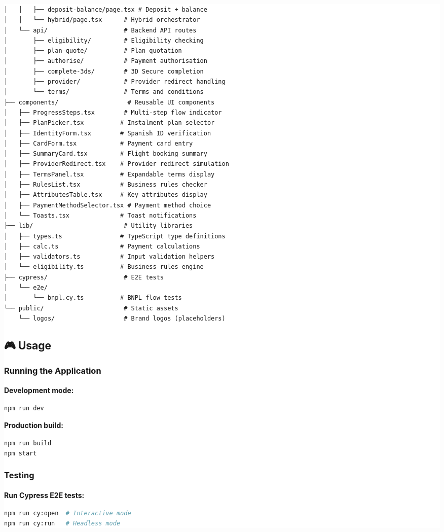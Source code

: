 ```
│   │   ├── deposit-balance/page.tsx # Deposit + balance
│   │   └── hybrid/page.tsx      # Hybrid orchestrator
│   └── api/                     # Backend API routes
│       ├── eligibility/         # Eligibility checking
│       ├── plan-quote/          # Plan quotation
│       ├── authorise/           # Payment authorisation
│       ├── complete-3ds/        # 3D Secure completion
│       ├── provider/            # Provider redirect handling
│       └── terms/               # Terms and conditions
├── components/                   # Reusable UI components
│   ├── ProgressSteps.tsx        # Multi-step flow indicator
│   ├── PlanPicker.tsx          # Instalment plan selector
│   ├── IdentityForm.tsx        # Spanish ID verification
│   ├── CardForm.tsx            # Payment card entry
│   ├── SummaryCard.tsx         # Flight booking summary
│   ├── ProviderRedirect.tsx    # Provider redirect simulation
│   ├── TermsPanel.tsx          # Expandable terms display
│   ├── RulesList.tsx           # Business rules checker
│   ├── AttributesTable.tsx     # Key attributes display
│   ├── PaymentMethodSelector.tsx # Payment method choice
│   └── Toasts.tsx              # Toast notifications
├── lib/                         # Utility libraries
│   ├── types.ts                # TypeScript type definitions
│   ├── calc.ts                 # Payment calculations
│   ├── validators.ts           # Input validation helpers
│   └── eligibility.ts          # Business rules engine
├── cypress/                     # E2E tests
│   └── e2e/
│       └── bnpl.cy.ts          # BNPL flow tests
└── public/                      # Static assets
    └── logos/                   # Brand logos (placeholders)
```

## 🎮 Usage

### Running the Application

**Development mode:**
```bash
npm run dev
```

**Production build:**
```bash
npm run build
npm start
```

### Testing

**Run Cypress E2E tests:**
```bash
npm run cy:open  # Interactive mode
npm run cy:run   # Headless mode
```
